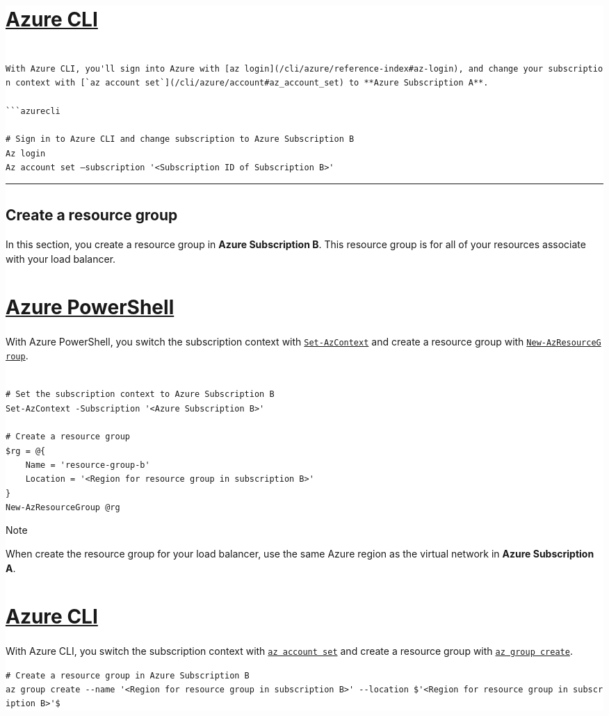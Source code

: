 # [Azure CLI](#tab/azurecli/)

```azurecli

With Azure CLI, you'll sign into Azure with [az login](/cli/azure/reference-index#az-login), and change your subscription context with [`az account set`](/cli/azure/account#az_account_set) to **Azure Subscription A**.

```azurecli

# Sign in to Azure CLI and change subscription to Azure Subscription B
Az login
Az account set –subscription '<Subscription ID of Subscription B>' 
```

---

## Create a resource group

In this section, you create a resource group in **Azure Subscription B**. This resource group is for all of your resources associate with your load balancer.

# [Azure PowerShell](#tab/azurepowershell)

With Azure PowerShell, you switch the subscription context with [`Set-AzContext`](/powershell/module/az.accounts/set-azcontext) and create a resource group with [`New-AzResourceGroup`](/powershell/module/az.resources/new-azresourcegroup).

```azurepowershell

# Set the subscription context to Azure Subscription B
Set-AzContext -Subscription '<Azure Subscription B>'  

# Create a resource group  
$rg = @{
    Name = 'resource-group-b'
    Location = '<Region for resource group in subscription B>'
}
New-AzResourceGroup @rg
```
> [!NOTE]
> When create the resource group for your load balancer, use the same Azure region as the virtual network in **Azure Subscription A**.

# [Azure CLI](#tab/azurecli/)

With Azure CLI, you switch the subscription context with [`az account set`](/cli/azure/account#az_account_set) and create a resource group with [`az group create`](/cli/azure/group#az_group_create).

```azurecli
# Create a resource group in Azure Subscription B
az group create --name '<Region for resource group in subscription B>' --location $'<Region for resource group in subscription B>'$
```
